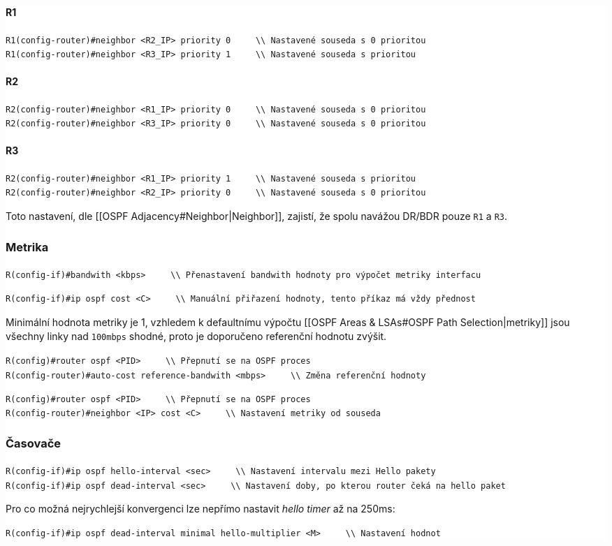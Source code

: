 #### R1

```
R1(config-router)#neighbor <R2_IP> priority 0     \\ Nastavené souseda s 0 prioritou
R1(config-router)#neighbor <R3_IP> priority 1     \\ Nastavené souseda s prioritou
```

#### R2

```
R2(config-router)#neighbor <R1_IP> priority 0     \\ Nastavené souseda s 0 prioritou
R2(config-router)#neighbor <R3_IP> priority 0     \\ Nastavené souseda s 0 prioritou
```

#### R3

```
R2(config-router)#neighbor <R1_IP> priority 1     \\ Nastavené souseda s prioritou
R2(config-router)#neighbor <R2_IP> priority 0     \\ Nastavené souseda s 0 prioritou
```

Toto nastavení, dle [[OSPF Adjacency#Neighbor|Neighbor]], zajistí, že spolu navážou DR/BDR pouze `R1` a `R3`.

### Metrika

```
R(config-if)#bandwith <kbps>     \\ Přenastavení bandwith hodnoty pro výpočet metriky interfacu
```

```
R(config-if)#ip ospf cost <C>     \\ Manuální přiřazení hodnoty, tento příkaz má vždy přednost
```

Minimální hodnota metriky je 1, vzhledem k defaultnímu výpočtu [[OSPF Areas & LSAs#OSPF Path Selection|metriky]] jsou všechny linky nad `100mbps` shodné, proto je doporučeno referenční hodnotu zvýšit.

```
R(config)#router ospf <PID>     \\ Přepnutí se na OSPF proces
R(config-router)#auto-cost reference-bandwith <mbps>     \\ Změna referenční hodnoty
```

```
R(config)#router ospf <PID>     \\ Přepnutí se na OSPF proces
R(config-router)#neighbor <IP> cost <C>     \\ Nastavení metriky od souseda
```

### Časovače

```
R(config-if)#ip ospf hello-interval <sec>     \\ Nastavení intervalu mezi Hello pakety
R(config-if)#ip ospf dead-interval <sec>     \\ Nastavení doby, po kterou router čeká na hello paket
```

Pro co možná nejrychlejší konvergenci lze nepřímo nastavit *hello timer* až na 250ms:

```
R(config-if)#ip ospf dead-interval minimal hello-multiplier <M>     \\ Nastavení hodnot    
```
